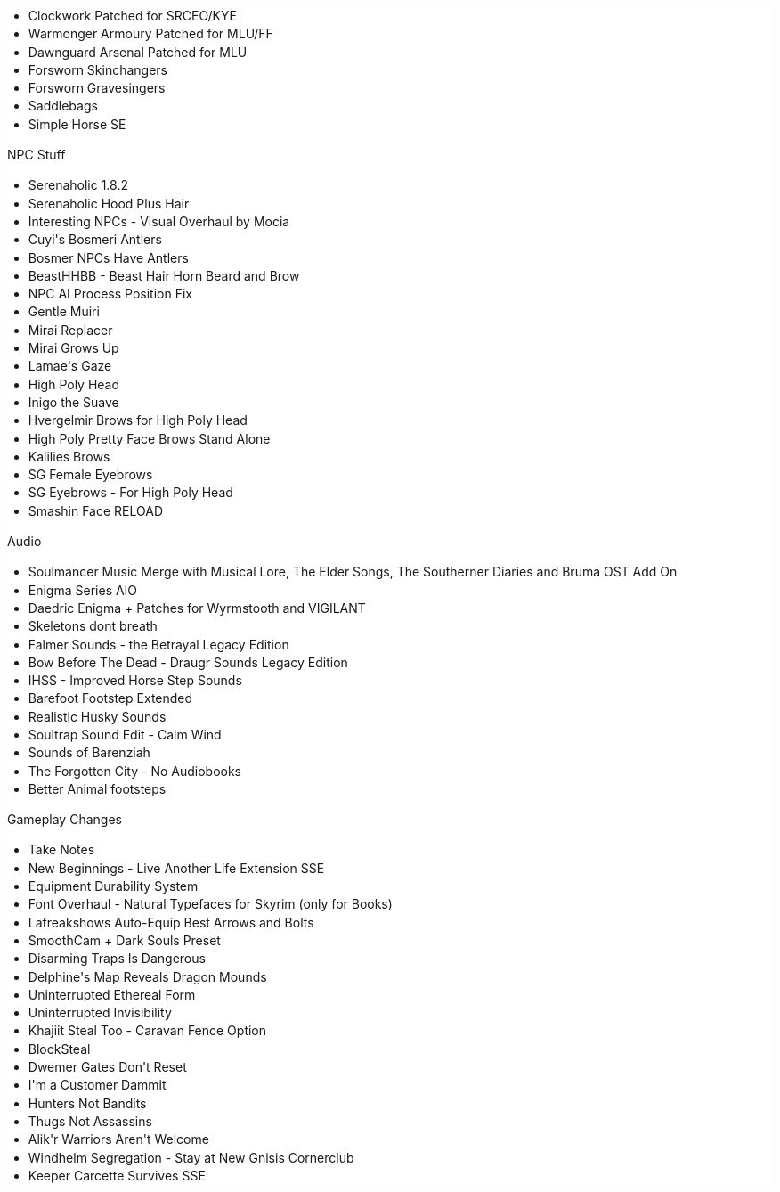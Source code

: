 - Clockwork Patched for SRCEO/KYE
- Warmonger Armoury Patched for MLU/FF
- Dawnguard Arsenal Patched for MLU
- Forsworn Skinchangers
- Forsworn Gravesingers
- Saddlebags 
- Simple Horse SE

NPC Stuff
- Serenaholic 1.8.2
- Serenaholic Hood Plus Hair
- Interesting NPCs - Visual Overhaul by Mocia
- Cuyi's Bosmeri Antlers
- Bosmer NPCs Have Antlers
- BeastHHBB - Beast Hair Horn Beard and Brow
- NPC AI Process Position Fix
- Gentle Muiri
- Mirai Replacer
- Mirai Grows Up
- Lamae's Gaze
- High Poly Head
- Inigo the Suave
- Hvergelmir Brows for High Poly Head
- High Poly Pretty Face Brows Stand Alone
- Kalilies Brows
- SG Female Eyebrows
- SG Eyebrows - For High Poly Head
- Smashin Face RELOAD

Audio
- Soulmancer Music Merge with Musical Lore, The Elder Songs, The Southerner Diaries and Bruma OST Add On
- Enigma Series AIO 
- Daedric Enigma + Patches for Wyrmstooth and VIGILANT 
- Skeletons dont breath
- Falmer Sounds - the Betrayal Legacy Edition
- Bow Before The Dead - Draugr Sounds Legacy Edition
- IHSS - Improved Horse Step Sounds
- Barefoot Footstep Extended
- Realistic Husky Sounds 
- Soultrap Sound Edit - Calm Wind
- Sounds of Barenziah
- The Forgotten City - No Audiobooks
- Better Animal footsteps

Gameplay Changes
- Take Notes
- New Beginnings - Live Another Life Extension SSE
- Equipment Durability System
- Font Overhaul - Natural Typefaces for Skyrim (only for Books)
- Lafreakshows Auto-Equip Best Arrows and Bolts
- SmoothCam + Dark Souls Preset
- Disarming Traps Is Dangerous
- Delphine's Map Reveals Dragon Mounds
- Uninterrupted Ethereal Form
- Uninterrupted Invisibility
- Khajiit Steal Too - Caravan Fence Option
- BlockSteal
- Dwemer Gates Don't Reset
- I'm a Customer Dammit
- Hunters Not Bandits
- Thugs Not Assassins
- Alik'r Warriors Aren't Welcome
- Windhelm Segregation - Stay at New Gnisis Cornerclub
- Keeper Carcette Survives SSE